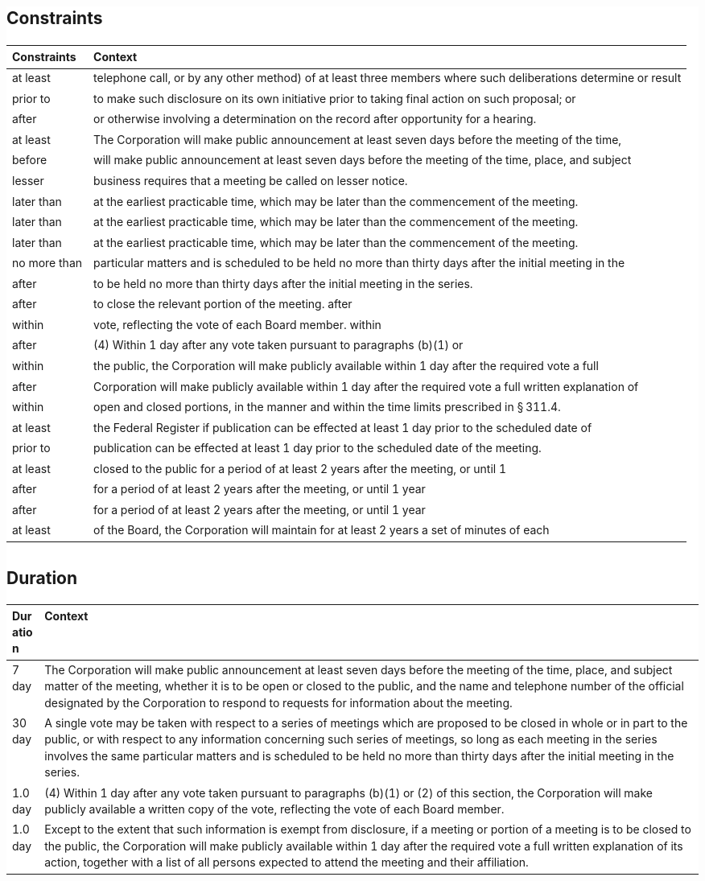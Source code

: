  


## Constraints

| Constraints   | Context                                                                                                        |
|:--------------|:---------------------------------------------------------------------------------------------------------------|
| at least      | telephone call, or by any other method) of at least three members where such deliberations determine or result |
| prior to      | to make such disclosure on its own initiative prior to  taking final action on such proposal; or               |
| after         | or otherwise involving a determination on the record after  opportunity for a hearing.                         |
| at least      | The Corporation will make public announcement  at least seven days before the meeting of the time,             |
| before        | will make public announcement at least seven days before the meeting of the time, place, and subject           |
| lesser        | business requires that a meeting be called on lesser  notice.                                                  |
| later than    | at the earliest practicable time, which may be later than  the commencement of the meeting.                    |
| later than    | at the earliest practicable time, which may be later than  the commencement of the meeting.                    |
| later than    | at the earliest practicable time, which may be later than  the commencement of the meeting.                    |
| no more than  | particular matters and is scheduled to be held no more than thirty days after the initial meeting in the       |
| after         | to be held no more than thirty days after  the initial meeting in the series.                                  |
| after         | to close the relevant portion of the meeting. after                                                            |
| within        | vote, reflecting the vote of each Board member. within                                                         |
| after         | (4) Within 1 day  after any vote taken pursuant to paragraphs (b)(1) or                                        |
| within        | the public, the Corporation will make publicly available within 1 day after the required vote a full           |
| after         | Corporation will make publicly available within 1 day after the required vote a full written explanation of    |
| within        | open and closed portions, in the manner and within  the time limits prescribed in &#167;&#8201;311.4.          |
| at least      | the Federal Register if publication can be effected at least 1 day prior to the scheduled date of              |
| prior to      | publication can be effected at least 1 day prior to  the scheduled date of the meeting.                        |
| at least      | closed to the public for a period of at least 2 years after the meeting, or until 1                            |
| after         | for a period of at least 2 years after  the meeting, or until 1 year                                           |
| after         | for a period of at least 2 years after  the meeting, or until 1 year                                           |
| at least      | of the Board, the Corporation will maintain for at least 2 years a set of minutes of each                      |


## Duration

| Duration   | Context                                                                                                                                                                                                                                                                                                                                                                            |
|:-----------|:-----------------------------------------------------------------------------------------------------------------------------------------------------------------------------------------------------------------------------------------------------------------------------------------------------------------------------------------------------------------------------------|
| 7 day      | The Corporation will make public announcement at least seven days before the meeting of the time, place, and subject matter of the meeting, whether it is to be open or closed to the public, and the name and telephone number of the official designated by the Corporation to respond to requests for information about the meeting.                                            |
| 30 day     | A single vote may be taken with respect to a series of meetings which are proposed to be closed in whole or in part to the public, or with respect to any information concerning such series of meetings, so long as each meeting in the series involves the same particular matters and is scheduled to be held no more than thirty days after the initial meeting in the series. |
| 1.0 day    | (4) Within 1 day after any vote taken pursuant to paragraphs (b)(1) or (2) of this section, the Corporation will make publicly available a written copy of the vote, reflecting the vote of each Board member.                                                                                                                                                                     |
| 1.0 day    | Except to the extent that such information is exempt from disclosure, if a meeting or portion of a meeting is to be closed to the public, the Corporation will make publicly available within 1 day after the required vote a full written explanation of its action, together with a list of all persons expected to attend the meeting and their affiliation.                    |